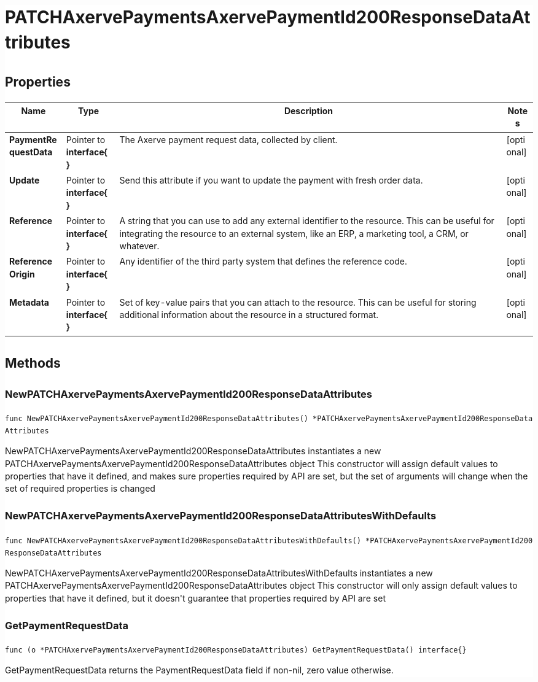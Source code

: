 # PATCHAxervePaymentsAxervePaymentId200ResponseDataAttributes

## Properties

Name | Type | Description | Notes
------------ | ------------- | ------------- | -------------
**PaymentRequestData** | Pointer to **interface{}** | The Axerve payment request data, collected by client. | [optional] 
**Update** | Pointer to **interface{}** | Send this attribute if you want to update the payment with fresh order data. | [optional] 
**Reference** | Pointer to **interface{}** | A string that you can use to add any external identifier to the resource. This can be useful for integrating the resource to an external system, like an ERP, a marketing tool, a CRM, or whatever. | [optional] 
**ReferenceOrigin** | Pointer to **interface{}** | Any identifier of the third party system that defines the reference code. | [optional] 
**Metadata** | Pointer to **interface{}** | Set of key-value pairs that you can attach to the resource. This can be useful for storing additional information about the resource in a structured format. | [optional] 

## Methods

### NewPATCHAxervePaymentsAxervePaymentId200ResponseDataAttributes

`func NewPATCHAxervePaymentsAxervePaymentId200ResponseDataAttributes() *PATCHAxervePaymentsAxervePaymentId200ResponseDataAttributes`

NewPATCHAxervePaymentsAxervePaymentId200ResponseDataAttributes instantiates a new PATCHAxervePaymentsAxervePaymentId200ResponseDataAttributes object
This constructor will assign default values to properties that have it defined,
and makes sure properties required by API are set, but the set of arguments
will change when the set of required properties is changed

### NewPATCHAxervePaymentsAxervePaymentId200ResponseDataAttributesWithDefaults

`func NewPATCHAxervePaymentsAxervePaymentId200ResponseDataAttributesWithDefaults() *PATCHAxervePaymentsAxervePaymentId200ResponseDataAttributes`

NewPATCHAxervePaymentsAxervePaymentId200ResponseDataAttributesWithDefaults instantiates a new PATCHAxervePaymentsAxervePaymentId200ResponseDataAttributes object
This constructor will only assign default values to properties that have it defined,
but it doesn't guarantee that properties required by API are set

### GetPaymentRequestData

`func (o *PATCHAxervePaymentsAxervePaymentId200ResponseDataAttributes) GetPaymentRequestData() interface{}`

GetPaymentRequestData returns the PaymentRequestData field if non-nil, zero value otherwise.
